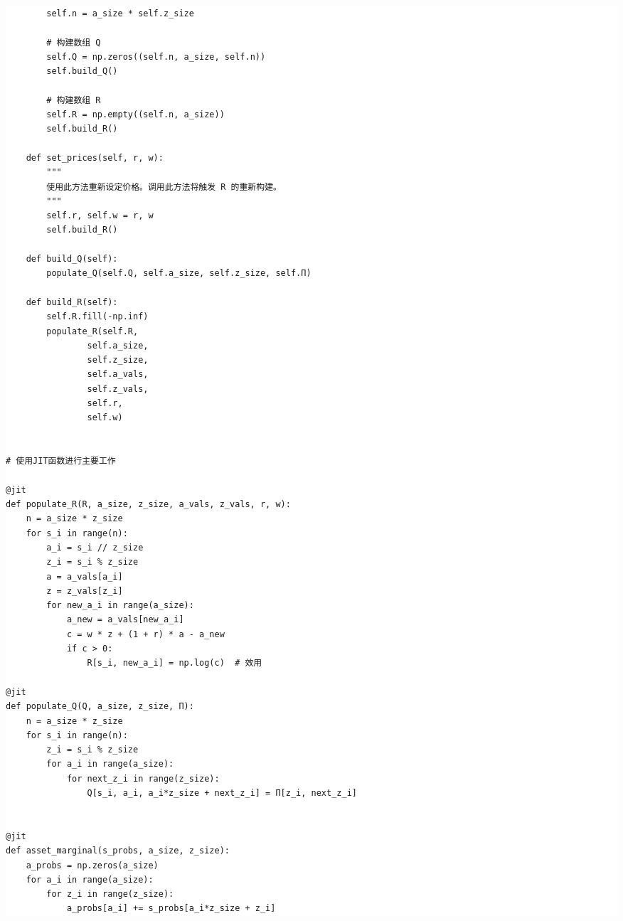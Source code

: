 ```{code-cell} python3
        self.n = a_size * self.z_size

        # 构建数组 Q
        self.Q = np.zeros((self.n, a_size, self.n))
        self.build_Q()

        # 构建数组 R
        self.R = np.empty((self.n, a_size))
        self.build_R()

    def set_prices(self, r, w):
        """
        使用此方法重新设定价格。调用此方法将触发 R 的重新构建。
        """
        self.r, self.w = r, w
        self.build_R()

    def build_Q(self):
        populate_Q(self.Q, self.a_size, self.z_size, self.Π)

    def build_R(self):
        self.R.fill(-np.inf)
        populate_R(self.R,
                self.a_size,
                self.z_size,
                self.a_vals,
                self.z_vals,
                self.r,
                self.w)


# 使用JIT函数进行主要工作

@jit
def populate_R(R, a_size, z_size, a_vals, z_vals, r, w):
    n = a_size * z_size
    for s_i in range(n):
        a_i = s_i // z_size
        z_i = s_i % z_size
        a = a_vals[a_i]
        z = z_vals[z_i]
        for new_a_i in range(a_size):
            a_new = a_vals[new_a_i]
            c = w * z + (1 + r) * a - a_new
            if c > 0:
                R[s_i, new_a_i] = np.log(c)  # 效用

@jit
def populate_Q(Q, a_size, z_size, Π):
    n = a_size * z_size
    for s_i in range(n):
        z_i = s_i % z_size
        for a_i in range(a_size):
            for next_z_i in range(z_size):
                Q[s_i, a_i, a_i*z_size + next_z_i] = Π[z_i, next_z_i]


@jit
def asset_marginal(s_probs, a_size, z_size):
    a_probs = np.zeros(a_size)
    for a_i in range(a_size):
        for z_i in range(z_size):
            a_probs[a_i] += s_probs[a_i*z_size + z_i]
```